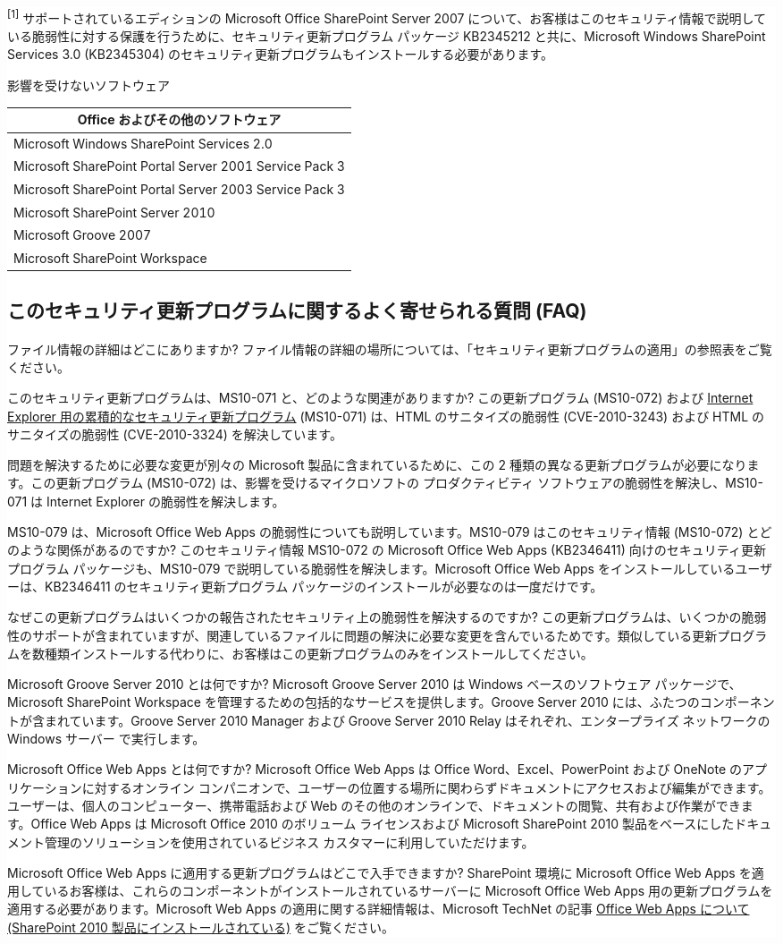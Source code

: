 <sup>[1]</sup> サポートされているエディションの Microsoft Office SharePoint Server 2007 について、お客様はこのセキュリティ情報で説明している脆弱性に対する保護を行うために、セキュリティ更新プログラム パッケージ KB2345212 と共に、Microsoft Windows SharePoint Services 3.0 (KB2345304) のセキュリティ更新プログラムもインストールする必要があります。

影響を受けないソフトウェア

| Office およびその他のソフトウェア                      |
|--------------------------------------------------------|
| Microsoft Windows SharePoint Services 2.0              |
| Microsoft SharePoint Portal Server 2001 Service Pack 3 |
| Microsoft SharePoint Portal Server 2003 Service Pack 3 |
| Microsoft SharePoint Server 2010                       |
| Microsoft Groove 2007                                  |
| Microsoft SharePoint Workspace                         |

このセキュリティ更新プログラムに関するよく寄せられる質問 (FAQ)
--------------------------------------------------------------

<span></span>
ファイル情報の詳細はどこにありますか?
ファイル情報の詳細の場所については、「セキュリティ更新プログラムの適用」の参照表をご覧ください。

このセキュリティ更新プログラムは、MS10-071 と、どのような関連がありますか?
この更新プログラム (MS10-072) および [Internet Explorer 用の累積的なセキュリティ更新プログラム](http://technet.microsoft.com/security/bulletin/ms10-071) (MS10-071) は、HTML のサニタイズの脆弱性 (CVE-2010-3243) および HTML のサニタイズの脆弱性 (CVE-2010-3324) を解決しています。

問題を解決するために必要な変更が別々の Microsoft 製品に含まれているために、この 2 種類の異なる更新プログラムが必要になります。この更新プログラム (MS10-072) は、影響を受けるマイクロソフトの プロダクティビティ ソフトウェアの脆弱性を解決し、MS10-071 は Internet Explorer の脆弱性を解決します。

MS10-079 は、Microsoft Office Web Apps の脆弱性についても説明しています。MS10-079 はこのセキュリティ情報 (MS10-072) とどのような関係があるのですか?
このセキュリティ情報 MS10-072 の Microsoft Office Web Apps (KB2346411) 向けのセキュリティ更新プログラム パッケージも、MS10-079 で説明している脆弱性を解決します。Microsoft Office Web Apps をインストールしているユーザーは、KB2346411 のセキュリティ更新プログラム パッケージのインストールが必要なのは一度だけです。

なぜこの更新プログラムはいくつかの報告されたセキュリティ上の脆弱性を解決するのですか?
この更新プログラムは、いくつかの脆弱性のサポートが含まれていますが、関連しているファイルに問題の解決に必要な変更を含んでいるためです。類似している更新プログラムを数種類インストールする代わりに、お客様はこの更新プログラムのみをインストールしてください。

Microsoft Groove Server 2010 とは何ですか?
Microsoft Groove Server 2010 は Windows ベースのソフトウェア パッケージで、Microsoft SharePoint Workspace を管理するための包括的なサービスを提供します。Groove Server 2010 には、ふたつのコンポーネントが含まれています。Groove Server 2010 Manager および Groove Server 2010 Relay はそれぞれ、エンタープライズ ネットワークの Windows サーバー で実行します。

Microsoft Office Web Apps とは何ですか?
Microsoft Office Web Apps は Office Word、Excel、PowerPoint および OneNote のアプリケーションに対するオンライン コンパニオンで、ユーザーの位置する場所に関わらずドキュメントにアクセスおよび編集ができます。ユーザーは、個人のコンピューター、携帯電話および Web のその他のオンラインで、ドキュメントの閲覧、共有および作業ができます。Office Web Apps は Microsoft Office 2010 のボリューム ライセンスおよび Microsoft SharePoint 2010 製品をベースにしたドキュメント管理のソリューションを使用されているビジネス カスタマーに利用していただけます。

Microsoft Office Web Apps に適用する更新プログラムはどこで入手できますか?
SharePoint 環境に Microsoft Office Web Apps を適用しているお客様は、これらのコンポーネントがインストールされているサーバーに Microsoft Office Web Apps 用の更新プログラムを適用する必要があります。Microsoft Web Apps の適用に関する詳細情報は、Microsoft TechNet の記事 [Office Web Apps について (SharePoint 2010 製品にインストールされている)](http://technet.microsoft.com/ja-jp/library/ff431685.aspx) をご覧ください。
